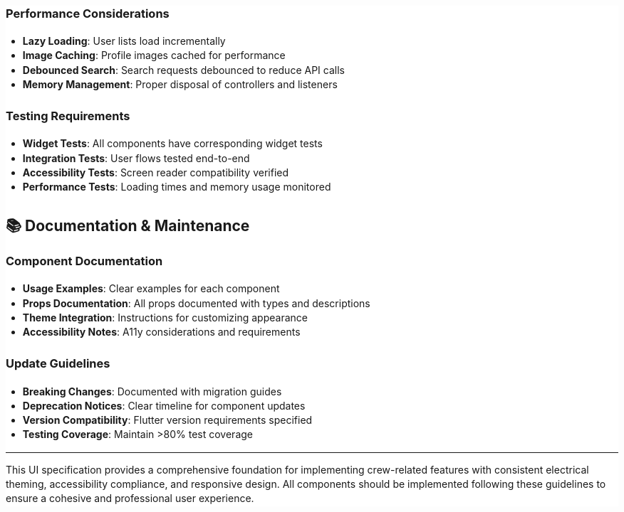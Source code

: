 ### Performance Considerations
- **Lazy Loading**: User lists load incrementally
- **Image Caching**: Profile images cached for performance
- **Debounced Search**: Search requests debounced to reduce API calls
- **Memory Management**: Proper disposal of controllers and listeners

### Testing Requirements
- **Widget Tests**: All components have corresponding widget tests
- **Integration Tests**: User flows tested end-to-end
- **Accessibility Tests**: Screen reader compatibility verified
- **Performance Tests**: Loading times and memory usage monitored

## 📚 Documentation & Maintenance

### Component Documentation
- **Usage Examples**: Clear examples for each component
- **Props Documentation**: All props documented with types and descriptions
- **Theme Integration**: Instructions for customizing appearance
- **Accessibility Notes**: A11y considerations and requirements

### Update Guidelines
- **Breaking Changes**: Documented with migration guides
- **Deprecation Notices**: Clear timeline for component updates
- **Version Compatibility**: Flutter version requirements specified
- **Testing Coverage**: Maintain >80% test coverage

---

This UI specification provides a comprehensive foundation for implementing crew-related features with consistent electrical theming, accessibility compliance, and responsive design. All components should be implemented following these guidelines to ensure a cohesive and professional user experience.